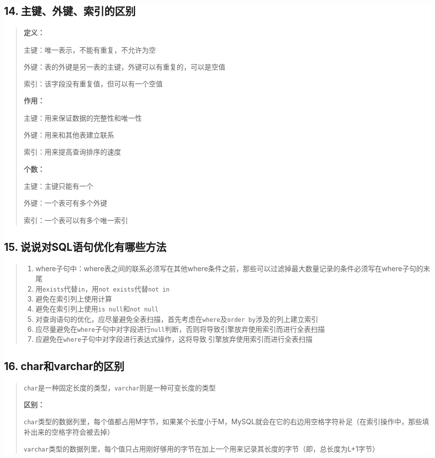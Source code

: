 

## 14. 主键、外键、索引的区别

> **定义：**
>
> 主键：唯一表示，不能有重复，不允许为空
>
> 外键：表的外键是另一表的主键，外键可以有重复的，可以是空值
>
> 索引：该字段没有重复值，但可以有一个空值
>
> **作用：**
>
> 主键：用来保证数据的完整性和唯一性
>
> 外键：用来和其他表建立联系
>
> 索引：用来提高查询排序的速度
>
> **个数：**
>
> 主键：主键只能有一个
>
> 外键：一个表可有多个外键
>
> 索引：一个表可以有多个唯一索引



## 15. 说说对SQL语句优化有哪些方法

> 1. where子句中：where表之间的联系必须写在其他where条件之前，那些可以过滤掉最大数量记录的条件必须写在where子句的末尾
> 2. 用`exists`代替`in`，用`not exists`代替`not in`
> 3. 避免在索引列上使用计算
> 4. 避免在索引列上使用`is null`和`not null`
> 5. 对查询语句的优化，应尽量避免全表扫描，首先考虑在`where`及`order by`涉及的列上建立索引
> 6. 应尽量避免在`where`子句中对字段进行`null`判断，否则将导致引擎放弃使用索引而进行全表扫描
> 7. 应避免在`where`子句中对字段进行表达式操作，这将导致 引擎放弃使用索引而进行全表扫描
>
> 



## 16. char和varchar的区别

> `char`是一种固定长度的类型，`varchar`则是一种可变长度的类型
>
> **区别：**
>
> `char`类型的数据列里，每个值都占用M字节，如果某个长度小于M，MySQL就会在它的右边用空格字符补足（在索引操作中，那些填补出来的空格字符会被去掉）
>
> `varchar`类型的数据列里，每个值只占用刚好够用的字节在加上一个用来记录其长度的字节（即，总长度为L+1字节）
